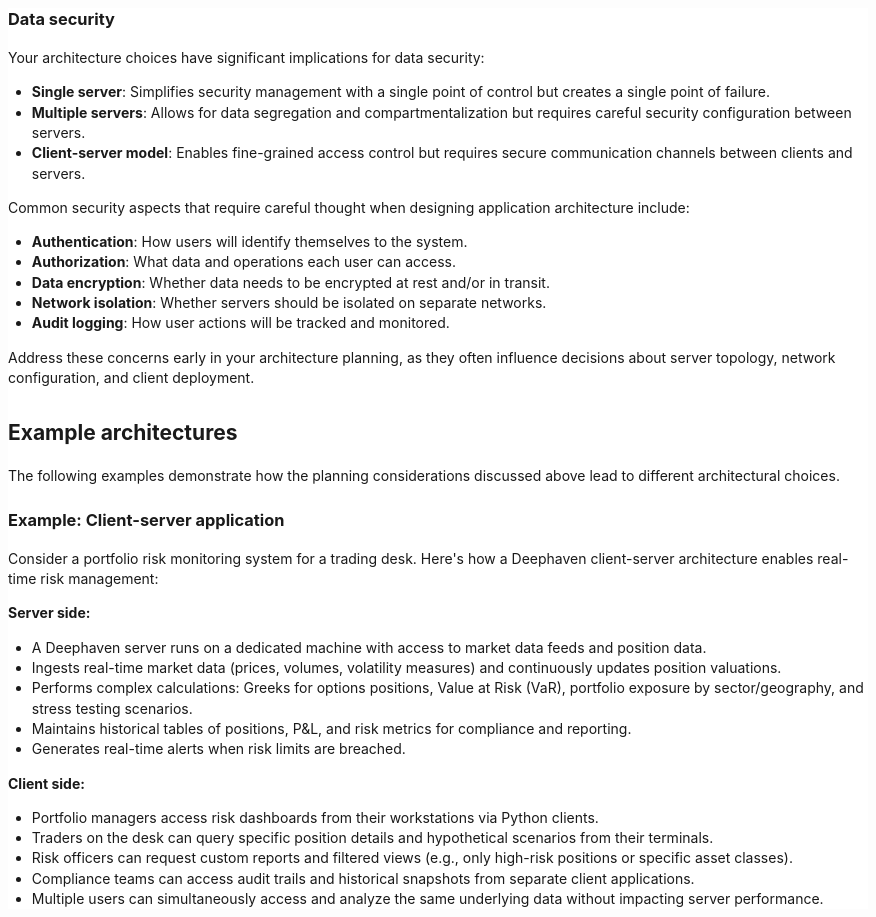 ### Data security

Your architecture choices have significant implications for data security:

- **Single server**: Simplifies security management with a single point of control but creates a single point of failure.
- **Multiple servers**: Allows for data segregation and compartmentalization but requires careful security configuration between servers.
- **Client-server model**: Enables fine-grained access control but requires secure communication channels between clients and servers.

Common security aspects that require careful thought when designing application architecture include:

- **Authentication**: How users will identify themselves to the system.
- **Authorization**: What data and operations each user can access.
- **Data encryption**: Whether data needs to be encrypted at rest and/or in transit.
- **Network isolation**: Whether servers should be isolated on separate networks.
- **Audit logging**: How user actions will be tracked and monitored.

Address these concerns early in your architecture planning, as they often influence decisions about server topology, network configuration, and client deployment.

## Example architectures

The following examples demonstrate how the planning considerations discussed above lead to different architectural choices.

### Example: Client-server application

Consider a portfolio risk monitoring system for a trading desk. Here's how a Deephaven client-server architecture enables real-time risk management:

**Server side:**

- A Deephaven server runs on a dedicated machine with access to market data feeds and position data.
- Ingests real-time market data (prices, volumes, volatility measures) and continuously updates position valuations.
- Performs complex calculations: Greeks for options positions, Value at Risk (VaR), portfolio exposure by sector/geography, and stress testing scenarios.
- Maintains historical tables of positions, P&L, and risk metrics for compliance and reporting.
- Generates real-time alerts when risk limits are breached.

**Client side:**

- Portfolio managers access risk dashboards from their workstations via Python clients.
- Traders on the desk can query specific position details and hypothetical scenarios from their terminals.
- Risk officers can request custom reports and filtered views (e.g., only high-risk positions or specific asset classes).
- Compliance teams can access audit trails and historical snapshots from separate client applications.
- Multiple users can simultaneously access and analyze the same underlying data without impacting server performance.
